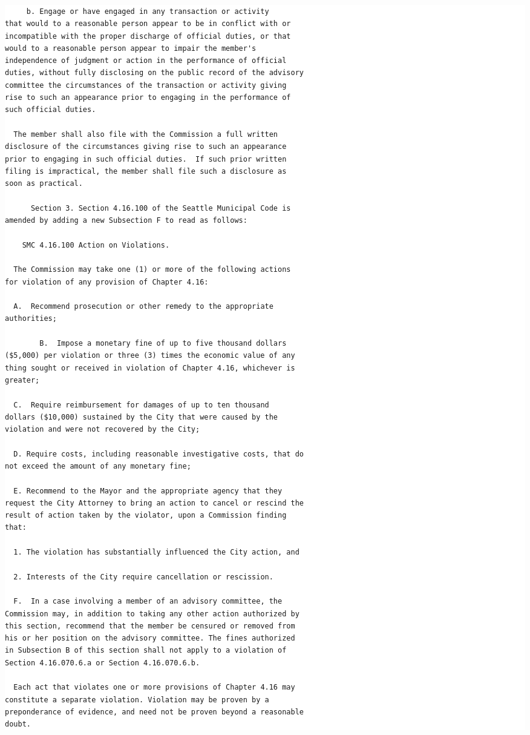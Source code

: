          b. Engage or have engaged in any transaction or activity  
    that would to a reasonable person appear to be in conflict with or  
    incompatible with the proper discharge of official duties, or that  
    would to a reasonable person appear to impair the member's  
    independence of judgment or action in the performance of official  
    duties, without fully disclosing on the public record of the advisory  
    committee the circumstances of the transaction or activity giving  
    rise to such an appearance prior to engaging in the performance of  
    such official duties.  
  
      The member shall also file with the Commission a full written  
    disclosure of the circumstances giving rise to such an appearance  
    prior to engaging in such official duties.  If such prior written  
    filing is impractical, the member shall file such a disclosure as  
    soon as practical.  
  
          Section 3. Section 4.16.100 of the Seattle Municipal Code is  
    amended by adding a new Subsection F to read as follows:  
  
        SMC 4.16.100 Action on Violations.  
  
      The Commission may take one (1) or more of the following actions  
    for violation of any provision of Chapter 4.16:  
  
      A.  Recommend prosecution or other remedy to the appropriate  
    authorities;  
  
            B.  Impose a monetary fine of up to five thousand dollars  
    ($5,000) per violation or three (3) times the economic value of any  
    thing sought or received in violation of Chapter 4.16, whichever is  
    greater;  
  
      C.  Require reimbursement for damages of up to ten thousand  
    dollars ($10,000) sustained by the City that were caused by the  
    violation and were not recovered by the City;  
  
      D. Require costs, including reasonable investigative costs, that do  
    not exceed the amount of any monetary fine;  
  
      E. Recommend to the Mayor and the appropriate agency that they  
    request the City Attorney to bring an action to cancel or rescind the  
    result of action taken by the violator, upon a Commission finding  
    that:  
  
      1. The violation has substantially influenced the City action, and  
  
      2. Interests of the City require cancellation or rescission.  
  
      F.  In a case involving a member of an advisory committee, the  
    Commission may, in addition to taking any other action authorized by  
    this section, recommend that the member be censured or removed from  
    his or her position on the advisory committee. The fines authorized  
    in Subsection B of this section shall not apply to a violation of  
    Section 4.16.070.6.a or Section 4.16.070.6.b.    
  
      Each act that violates one or more provisions of Chapter 4.16 may  
    constitute a separate violation. Violation may be proven by a  
    preponderance of evidence, and need not be proven beyond a reasonable  
    doubt.  
  